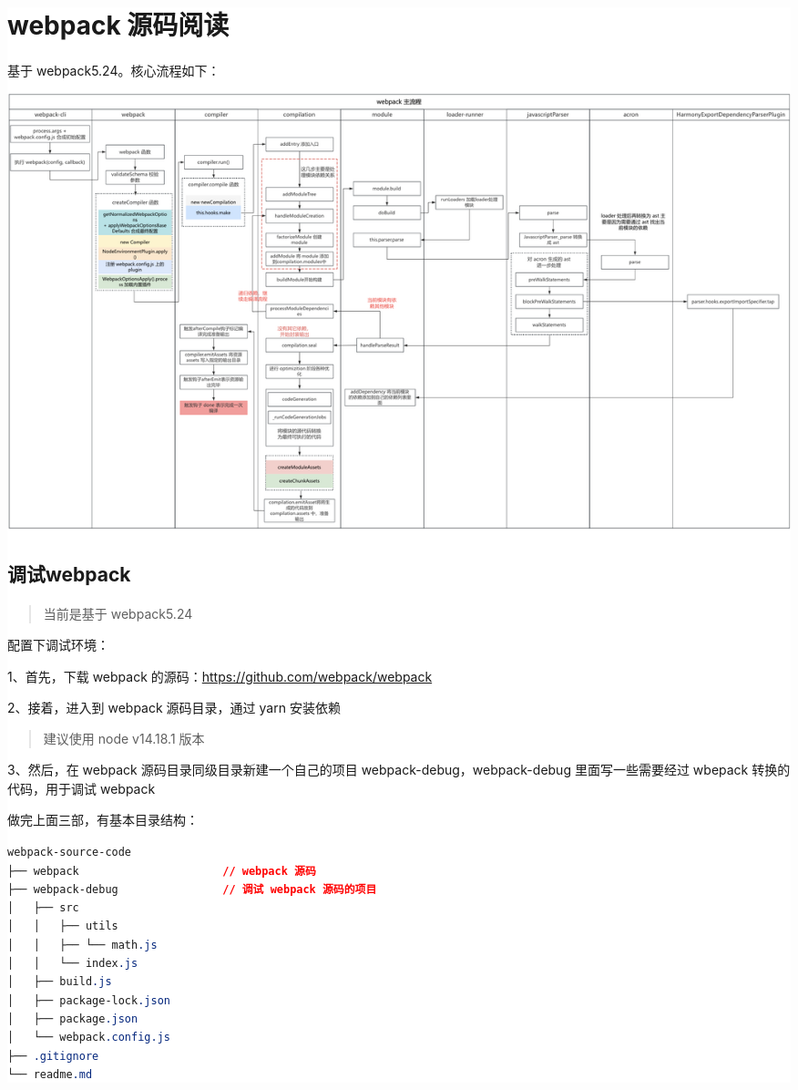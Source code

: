 # webpack 源码阅读

基于 webpack5.24。核心流程如下：

![](./imgs/img7.png)



## 调试webpack

> 当前是基于 webpack5.24



配置下调试环境：



1、首先，下载 webpack 的源码：https://github.com/webpack/webpack



2、接着，进入到 webpack 源码目录，通过 yarn 安装依赖

> 建议使用 node v14.18.1 版本



3、然后，在 webpack 源码目录同级目录新建一个自己的项目 webpack-debug，webpack-debug 里面写一些需要经过 wbepack 转换的代码，用于调试 webpack

做完上面三部，有基本目录结构：

```css
webpack-source-code
├── webpack                      // webpack 源码
├── webpack-debug                // 调试 webpack 源码的项目
│   ├── src
│   │   ├── utils
│   │   ├── └── math.js
│   │   └── index.js
│   ├── build.js
│   ├── package-lock.json
│   ├── package.json
│   └── webpack.config.js
├── .gitignore
└── readme.md
```